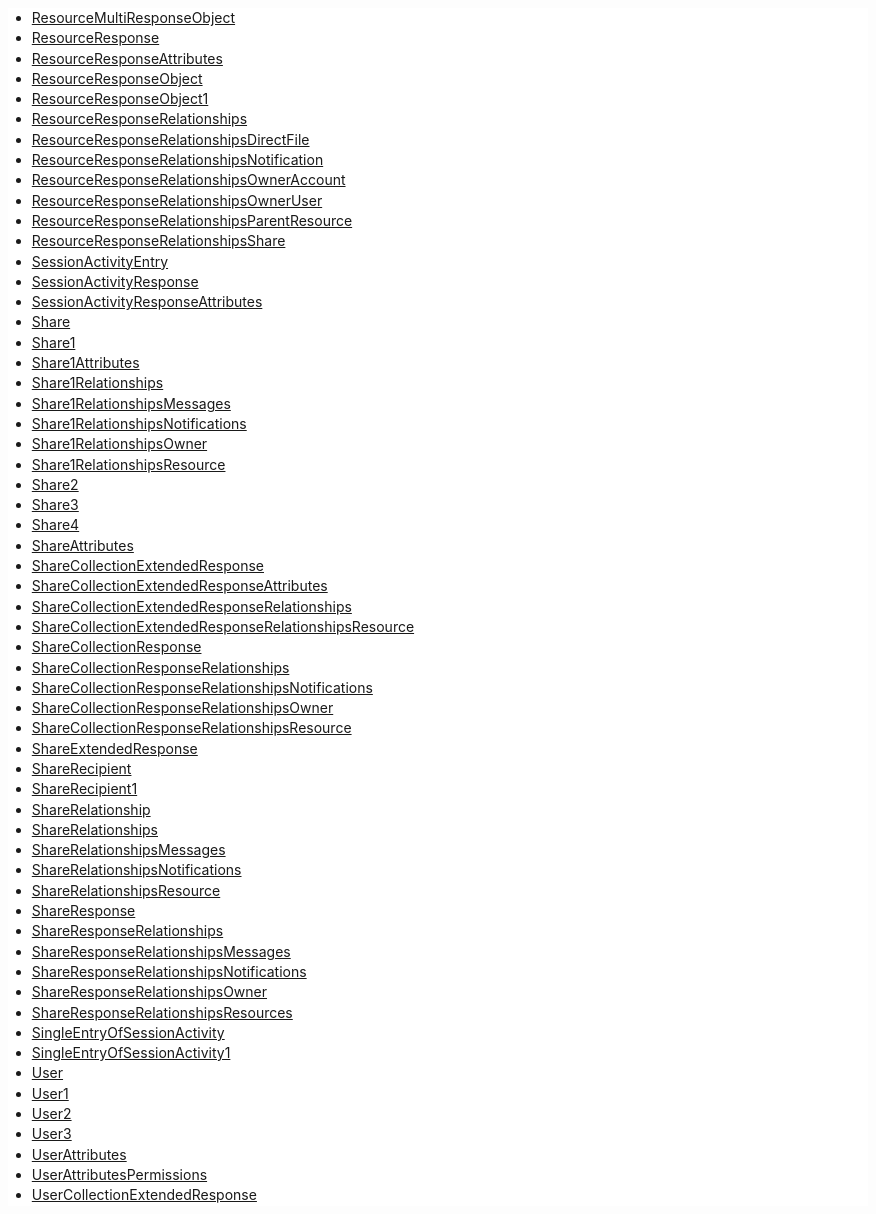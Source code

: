  - [ResourceMultiResponseObject](docs/ResourceMultiResponseObject.md)
 - [ResourceResponse](docs/ResourceResponse.md)
 - [ResourceResponseAttributes](docs/ResourceResponseAttributes.md)
 - [ResourceResponseObject](docs/ResourceResponseObject.md)
 - [ResourceResponseObject1](docs/ResourceResponseObject1.md)
 - [ResourceResponseRelationships](docs/ResourceResponseRelationships.md)
 - [ResourceResponseRelationshipsDirectFile](docs/ResourceResponseRelationshipsDirectFile.md)
 - [ResourceResponseRelationshipsNotification](docs/ResourceResponseRelationshipsNotification.md)
 - [ResourceResponseRelationshipsOwnerAccount](docs/ResourceResponseRelationshipsOwnerAccount.md)
 - [ResourceResponseRelationshipsOwnerUser](docs/ResourceResponseRelationshipsOwnerUser.md)
 - [ResourceResponseRelationshipsParentResource](docs/ResourceResponseRelationshipsParentResource.md)
 - [ResourceResponseRelationshipsShare](docs/ResourceResponseRelationshipsShare.md)
 - [SessionActivityEntry](docs/SessionActivityEntry.md)
 - [SessionActivityResponse](docs/SessionActivityResponse.md)
 - [SessionActivityResponseAttributes](docs/SessionActivityResponseAttributes.md)
 - [Share](docs/Share.md)
 - [Share1](docs/Share1.md)
 - [Share1Attributes](docs/Share1Attributes.md)
 - [Share1Relationships](docs/Share1Relationships.md)
 - [Share1RelationshipsMessages](docs/Share1RelationshipsMessages.md)
 - [Share1RelationshipsNotifications](docs/Share1RelationshipsNotifications.md)
 - [Share1RelationshipsOwner](docs/Share1RelationshipsOwner.md)
 - [Share1RelationshipsResource](docs/Share1RelationshipsResource.md)
 - [Share2](docs/Share2.md)
 - [Share3](docs/Share3.md)
 - [Share4](docs/Share4.md)
 - [ShareAttributes](docs/ShareAttributes.md)
 - [ShareCollectionExtendedResponse](docs/ShareCollectionExtendedResponse.md)
 - [ShareCollectionExtendedResponseAttributes](docs/ShareCollectionExtendedResponseAttributes.md)
 - [ShareCollectionExtendedResponseRelationships](docs/ShareCollectionExtendedResponseRelationships.md)
 - [ShareCollectionExtendedResponseRelationshipsResource](docs/ShareCollectionExtendedResponseRelationshipsResource.md)
 - [ShareCollectionResponse](docs/ShareCollectionResponse.md)
 - [ShareCollectionResponseRelationships](docs/ShareCollectionResponseRelationships.md)
 - [ShareCollectionResponseRelationshipsNotifications](docs/ShareCollectionResponseRelationshipsNotifications.md)
 - [ShareCollectionResponseRelationshipsOwner](docs/ShareCollectionResponseRelationshipsOwner.md)
 - [ShareCollectionResponseRelationshipsResource](docs/ShareCollectionResponseRelationshipsResource.md)
 - [ShareExtendedResponse](docs/ShareExtendedResponse.md)
 - [ShareRecipient](docs/ShareRecipient.md)
 - [ShareRecipient1](docs/ShareRecipient1.md)
 - [ShareRelationship](docs/ShareRelationship.md)
 - [ShareRelationships](docs/ShareRelationships.md)
 - [ShareRelationshipsMessages](docs/ShareRelationshipsMessages.md)
 - [ShareRelationshipsNotifications](docs/ShareRelationshipsNotifications.md)
 - [ShareRelationshipsResource](docs/ShareRelationshipsResource.md)
 - [ShareResponse](docs/ShareResponse.md)
 - [ShareResponseRelationships](docs/ShareResponseRelationships.md)
 - [ShareResponseRelationshipsMessages](docs/ShareResponseRelationshipsMessages.md)
 - [ShareResponseRelationshipsNotifications](docs/ShareResponseRelationshipsNotifications.md)
 - [ShareResponseRelationshipsOwner](docs/ShareResponseRelationshipsOwner.md)
 - [ShareResponseRelationshipsResources](docs/ShareResponseRelationshipsResources.md)
 - [SingleEntryOfSessionActivity](docs/SingleEntryOfSessionActivity.md)
 - [SingleEntryOfSessionActivity1](docs/SingleEntryOfSessionActivity1.md)
 - [User](docs/User.md)
 - [User1](docs/User1.md)
 - [User2](docs/User2.md)
 - [User3](docs/User3.md)
 - [UserAttributes](docs/UserAttributes.md)
 - [UserAttributesPermissions](docs/UserAttributesPermissions.md)
 - [UserCollectionExtendedResponse](docs/UserCollectionExtendedResponse.md)